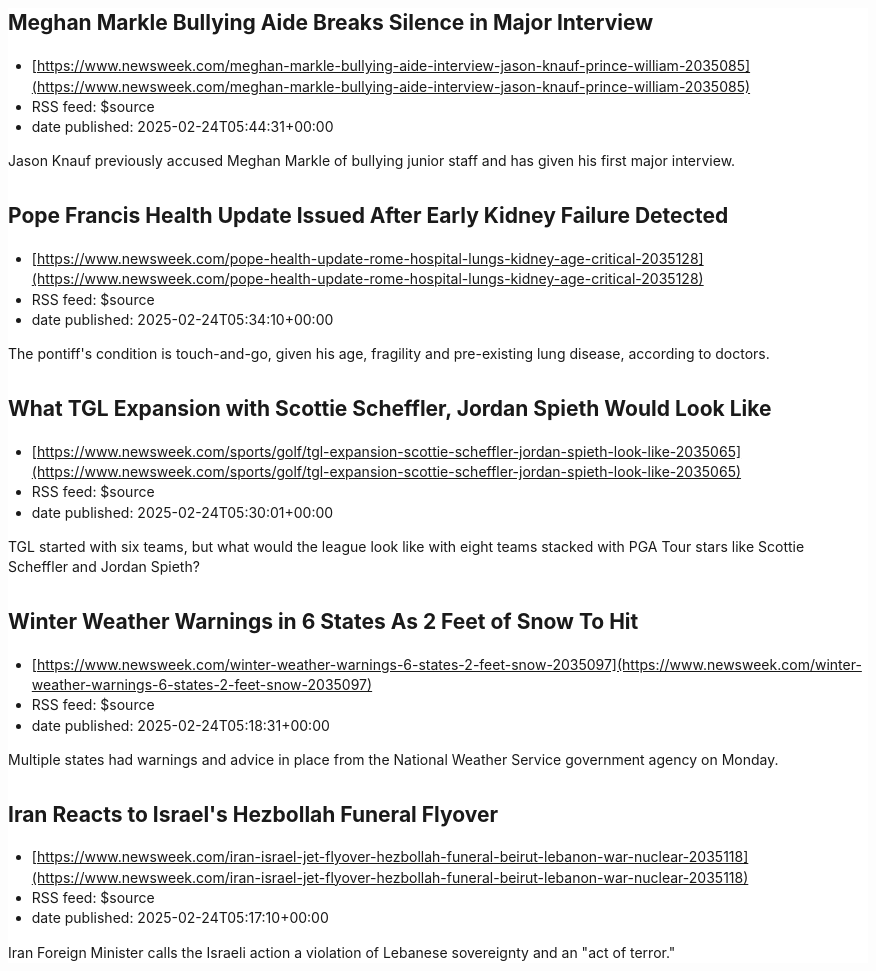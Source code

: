 ## Meghan Markle Bullying Aide Breaks Silence in Major Interview
 - [https://www.newsweek.com/meghan-markle-bullying-aide-interview-jason-knauf-prince-william-2035085](https://www.newsweek.com/meghan-markle-bullying-aide-interview-jason-knauf-prince-william-2035085)
 - RSS feed: $source
 - date published: 2025-02-24T05:44:31+00:00

Jason Knauf previously accused Meghan Markle of bullying junior staff and has given his first major interview.

## Pope Francis Health Update Issued After Early Kidney Failure Detected
 - [https://www.newsweek.com/pope-health-update-rome-hospital-lungs-kidney-age-critical-2035128](https://www.newsweek.com/pope-health-update-rome-hospital-lungs-kidney-age-critical-2035128)
 - RSS feed: $source
 - date published: 2025-02-24T05:34:10+00:00

The pontiff's condition is touch-and-go, given his age, fragility and pre-existing lung disease, according to doctors.

## What TGL Expansion with Scottie Scheffler, Jordan Spieth Would Look Like
 - [https://www.newsweek.com/sports/golf/tgl-expansion-scottie-scheffler-jordan-spieth-look-like-2035065](https://www.newsweek.com/sports/golf/tgl-expansion-scottie-scheffler-jordan-spieth-look-like-2035065)
 - RSS feed: $source
 - date published: 2025-02-24T05:30:01+00:00

TGL started with six teams, but what would the league look like with eight teams stacked with PGA Tour stars like Scottie Scheffler and Jordan Spieth?

## Winter Weather Warnings in 6 States As 2 Feet of Snow To Hit
 - [https://www.newsweek.com/winter-weather-warnings-6-states-2-feet-snow-2035097](https://www.newsweek.com/winter-weather-warnings-6-states-2-feet-snow-2035097)
 - RSS feed: $source
 - date published: 2025-02-24T05:18:31+00:00

Multiple states had warnings and advice in place from the National Weather Service government agency on Monday.

## Iran Reacts to Israel's Hezbollah Funeral Flyover
 - [https://www.newsweek.com/iran-israel-jet-flyover-hezbollah-funeral-beirut-lebanon-war-nuclear-2035118](https://www.newsweek.com/iran-israel-jet-flyover-hezbollah-funeral-beirut-lebanon-war-nuclear-2035118)
 - RSS feed: $source
 - date published: 2025-02-24T05:17:10+00:00

Iran Foreign Minister calls the Israeli action a violation of Lebanese sovereignty and an "act of terror."
